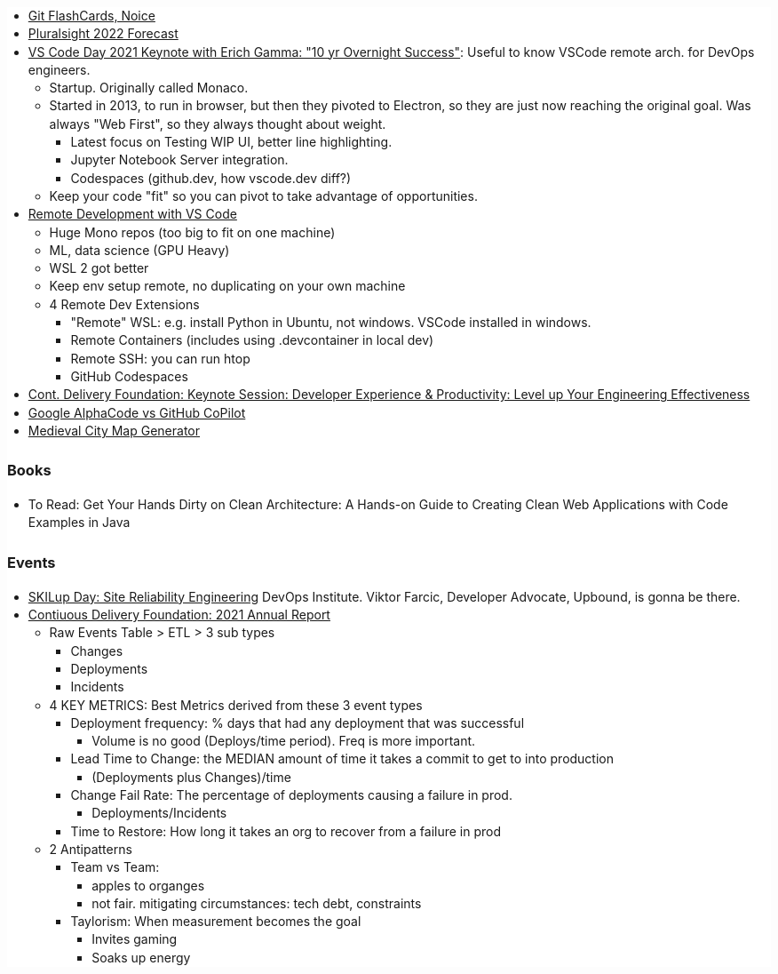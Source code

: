 - [Git FlashCards, Noice](https://gitfichas.com/en?mem=link&mkt_tok=NzEyLVZYVy0xNTgAAAGCebkjDKgA346QA0PcsHsettX4HaS1k_uXYi1pI3TCvST42qfpD2LmRGtEsNky2fyio0TwgHxqJndQlauzpsPZr_hhWDC-aW6kM8v4jL9jkRSXeg)
- [Pluralsight 2022 Forecast](https://www.pluralsight.com/blueprint/2022-forecast?exp=3)
- [VS Code Day 2021 Keynote with Erich Gamma: "10 yr Overnight Success"](https://www.youtube.com/watch?v=hilznKQij7A&list=PLj6YeMhvp2S6uB23beQaffszlavLq3lNq): Useful to know VSCode remote arch. for DevOps engineers.
  - Startup. Originally called Monaco.
  - Started in 2013, to run in browser, but then they pivoted to Electron, so they are just now reaching the original goal. Was always "Web First", so they always thought about weight.
    - Latest focus on Testing WIP UI, better line highlighting.
    - Jupyter Notebook Server integration.
    - Codespaces (github.dev, how vscode.dev diff?)
  - Keep your code "fit" so you can pivot to take advantage of opportunities.
- [Remote Development with VS Code](https://www.youtube.com/watch?v=sakjpegUQsk&list=PLj6YeMhvp2S6uB23beQaffszlavLq3lNq&index=2)
  - Huge Mono repos (too big to fit on one machine)
  - ML, data science (GPU Heavy)
  - WSL 2 got better
  - Keep env setup remote, no duplicating on your own machine
  - 4 Remote Dev Extensions
    - "Remote" WSL: e.g. install Python in Ubuntu, not windows. VSCode installed in windows.
    - Remote Containers (includes using .devcontainer in local dev)
    - Remote SSH: you can run htop
    - GitHub Codespaces
- [Cont. Delivery Foundation: Keynote Session: Developer Experience & Productivity: Level up Your Engineering Effectiveness](https://www.youtube.com/watch?v=FgkhYhRopfs)
- [Google AlphaCode vs GitHub CoPilot](https://medium.com/@Sabrina-Carpenter/google-in-god-mode-want-to-put-programmers-out-of-work-dd488e6ebca)
- [Medieval City Map Generator](https://watabou.github.io/city-generator/?size=15&seed=930879764&greens=0&farms=1&citadel=1&urban_castle=0&plaza=1&temple=1&walls=1&shantytown=0&coast=1&river=0&gates=-1&sea=0)

### Books <a name="books"></a>

- To Read: Get Your Hands Dirty on Clean Architecture: A Hands-on Guide to Creating Clean Web Applications with Code Examples in Java

### Events <a name="events"></a>

- [SKILup Day: Site Reliability Engineering](https://www.skilupdays.io/Sre-22?login=ML) DevOps Institute. Viktor Farcic, Developer Advocate, Upbound, is gonna be there.
- [Contiuous Delivery Foundation: 2021 Annual Report](https://cd.foundation/annual-report-2021/?utm_campaign=CDF%20Email%20Blasts&utm_medium=email&_hsmi=202934582&_hsenc=p2ANqtz-_jQJiw7rxTNvoW-cANK5gtlV0UzWfOEukmJ9mvRAoe5iPehcIfT6mTbNYjpCG9ajCoMEZIBOY6TnUSyXKjzLO8i9lWZw&utm_content=202934582&utm_source=hs_email)
  - Raw Events Table > ETL > 3 sub types
    - Changes
    - Deployments
    - Incidents
  - 4 KEY METRICS: Best Metrics derived from these 3 event types
    - Deployment frequency: % days that had any deployment that was successful
      - Volume is no good (Deploys/time period). Freq is more important.
    - Lead Time to Change: the MEDIAN amount of time it takes a commit to get to into production
      - (Deployments plus Changes)/time
    - Change Fail Rate: The percentage of deployments causing a failure in prod.
      - Deployments/Incidents
    - Time to Restore: How long it takes an org to recover from a failure in prod
  - 2 Antipatterns
    - Team vs Team:
      - apples to organges
      - not fair. mitigating circumstances: tech debt, constraints
    - Taylorism: When measurement becomes the goal
      - Invites gaming
      - Soaks up energy